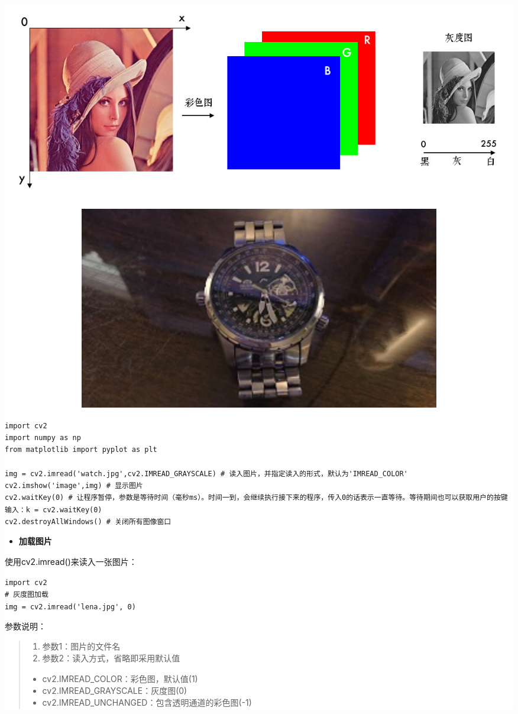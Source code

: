 <p align="center"><img src=./picture/OpenCV-Python-load-image-cv2_image_coordinate_channels.jpg /></p>

<p align="center"><img src=./picture/OpenCV-Python-load-image-watch.jpg width=600 /></p>

```
import cv2
import numpy as np
from matplotlib import pyplot as plt

img = cv2.imread('watch.jpg',cv2.IMREAD_GRAYSCALE) # 读入图片，并指定读入的形式，默认为'IMREAD_COLOR'
cv2.imshow('image',img) # 显示图片
cv2.waitKey(0) # 让程序暂停，参数是等待时间（毫秒ms）。时间一到，会继续执行接下来的程序，传入0的话表示一直等待。等待期间也可以获取用户的按键输入：k = cv2.waitKey(0)
cv2.destroyAllWindows() # 关闭所有图像窗口
```

- **加载图片**

使用cv2.imread()来读入一张图片：

```
import cv2
# 灰度图加载
img = cv2.imread('lena.jpg', 0)
```

参数说明：

> 1. 参数1：图片的文件名
> 2. 参数2：读入方式，省略即采用默认值
> 	- cv2.IMREAD_COLOR：彩色图，默认值(1)
> 	- cv2.IMREAD_GRAYSCALE：灰度图(0)
> 	- cv2.IMREAD_UNCHANGED：包含透明通道的彩色图(-1)
